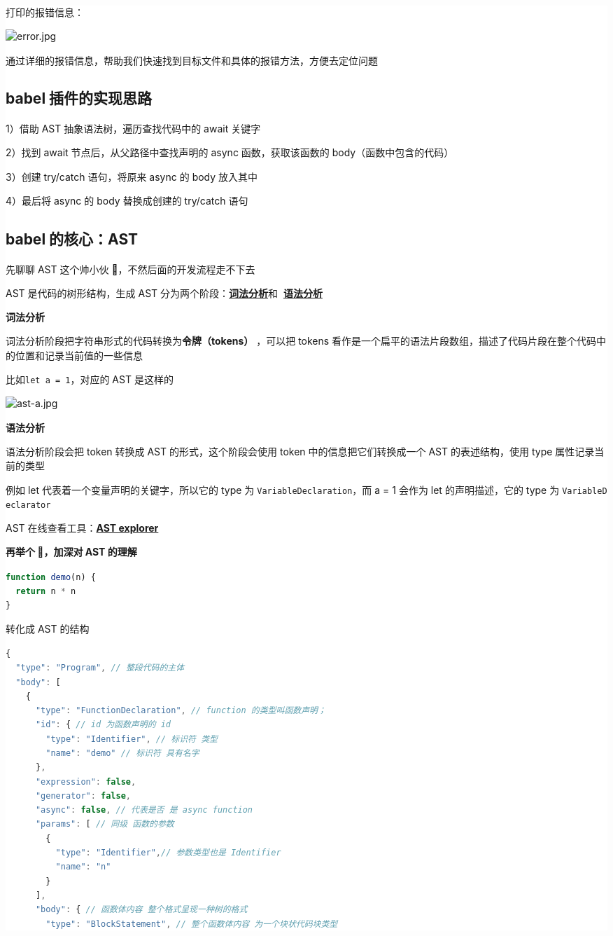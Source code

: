 打印的报错信息：

![error.jpg](https://p6-juejin.byteimg.com/tos-cn-i-k3u1fbpfcp/fa8c6a58a6dc43ac86349c159953e8b5~tplv-k3u1fbpfcp-watermark.image)

通过详细的报错信息，帮助我们快速找到目标文件和具体的报错方法，方便去定位问题

## babel 插件的实现思路

1）借助 AST 抽象语法树，遍历查找代码中的 await 关键字

2）找到 await 节点后，从父路径中查找声明的 async 函数，获取该函数的 body（函数中包含的代码）

3）创建 try/catch 语句，将原来 async 的 body 放入其中

4）最后将 async 的 body 替换成创建的 try/catch 语句

## babel 的核心：AST

先聊聊 AST 这个帅小伙 🤠，不然后面的开发流程走不下去

AST 是代码的树形结构，生成 AST 分为两个阶段：[**词法分析**](https://en.wikipedia.org/wiki/Lexical_analysis)和  [**语法分析**](https://en.wikipedia.org/wiki/Parsing)

**词法分析**

词法分析阶段把字符串形式的代码转换为**令牌（tokens）** ，可以把 tokens 看作是一个扁平的语法片段数组，描述了代码片段在整个代码中的位置和记录当前值的一些信息

比如`let a = 1`，对应的 AST 是这样的

![ast-a.jpg](https://p3-juejin.byteimg.com/tos-cn-i-k3u1fbpfcp/253c13fe11a1447e9e2b4e7e6dd76a09~tplv-k3u1fbpfcp-watermark.image)

**语法分析**

语法分析阶段会把 token 转换成 AST 的形式，这个阶段会使用 token 中的信息把它们转换成一个 AST 的表述结构，使用 type 属性记录当前的类型

例如 let 代表着一个变量声明的关键字，所以它的 type 为 `VariableDeclaration`，而 a = 1 会作为 let 的声明描述，它的 type 为 `VariableDeclarator`

AST 在线查看工具：[**AST explorer**](https://astexplorer.net/)

**再举个 🌰，加深对 AST 的理解**

```js
function demo(n) {
  return n * n
}
```

转化成 AST 的结构

```js
{
  "type": "Program", // 整段代码的主体
  "body": [
    {
      "type": "FunctionDeclaration", // function 的类型叫函数声明；
      "id": { // id 为函数声明的 id
        "type": "Identifier", // 标识符 类型
        "name": "demo" // 标识符 具有名字
      },
      "expression": false,
      "generator": false,
      "async": false, // 代表是否 是 async function
      "params": [ // 同级 函数的参数
        {
          "type": "Identifier",// 参数类型也是 Identifier
          "name": "n"
        }
      ],
      "body": { // 函数体内容 整个格式呈现一种树的格式
        "type": "BlockStatement", // 整个函数体内容 为一个块状代码块类型
```